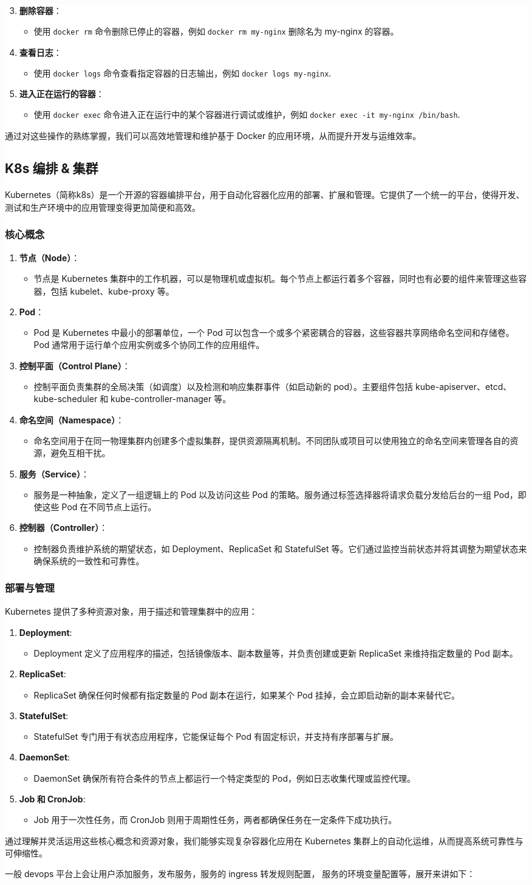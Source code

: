 3. **删除容器**：
   - 使用 `docker rm` 命令删除已停止的容器，例如 `docker rm my-nginx` 删除名为 my-nginx 的容器。

4. **查看日志**：
   - 使用 `docker logs` 命令查看指定容器的日志输出，例如 `docker logs my-nginx`.

5. **进入正在运行的容器**：
   - 使用 `docker exec` 命令进入正在运行中的某个容器进行调试或维护，例如 `docker exec -it my-nginx /bin/bash`.

通过对这些操作的熟练掌握，我们可以高效地管理和维护基于 Docker 的应用环境，从而提升开发与运维效率。

## K8s 编排 & 集群

Kubernetes（简称k8s）是一个开源的容器编排平台，用于自动化容器化应用的部署、扩展和管理。它提供了一个统一的平台，使得开发、测试和生产环境中的应用管理变得更加简便和高效。

### 核心概念

1. **节点（Node）**：
   - 节点是 Kubernetes 集群中的工作机器，可以是物理机或虚拟机。每个节点上都运行着多个容器，同时也有必要的组件来管理这些容器，包括 kubelet、kube-proxy 等。

2. **Pod**：
   - Pod 是 Kubernetes 中最小的部署单位，一个 Pod 可以包含一个或多个紧密耦合的容器，这些容器共享网络命名空间和存储卷。Pod 通常用于运行单个应用实例或多个协同工作的应用组件。

3. **控制平面（Control Plane）**：
   - 控制平面负责集群的全局决策（如调度）以及检测和响应集群事件（如启动新的 pod）。主要组件包括 kube-apiserver、etcd、kube-scheduler 和 kube-controller-manager 等。

4. **命名空间（Namespace）**：
   - 命名空间用于在同一物理集群内创建多个虚拟集群，提供资源隔离机制。不同团队或项目可以使用独立的命名空间来管理各自的资源，避免互相干扰。

5. **服务（Service）**：
   - 服务是一种抽象，定义了一组逻辑上的 Pod 以及访问这些 Pod 的策略。服务通过标签选择器将请求负载分发给后台的一组 Pod，即使这些 Pod 在不同节点上运行。

6. **控制器（Controller）**：
   - 控制器负责维护系统的期望状态，如 Deployment、ReplicaSet 和 StatefulSet 等。它们通过监控当前状态并将其调整为期望状态来确保系统的一致性和可靠性。

### 部署与管理

Kubernetes 提供了多种资源对象，用于描述和管理集群中的应用：

1. **Deployment**:
   - Deployment 定义了应用程序的描述，包括镜像版本、副本数量等，并负责创建或更新 ReplicaSet 来维持指定数量的 Pod 副本。
   
2. **ReplicaSet**:
   - ReplicaSet 确保任何时候都有指定数量的 Pod 副本在运行，如果某个 Pod 挂掉，会立即启动新的副本来替代它。
   
3. **StatefulSet**:
   - StatefulSet 专门用于有状态应用程序，它能保证每个 Pod 有固定标识，并支持有序部署与扩展。
   
4. **DaemonSet**:
   - DaemonSet 确保所有符合条件的节点上都运行一个特定类型的 Pod，例如日志收集代理或监控代理。
   
5. **Job 和 CronJob**:
   - Job 用于一次性任务，而 CronJob 则用于周期性任务，两者都确保任务在一定条件下成功执行。

通过理解并灵活运用这些核心概念和资源对象，我们能够实现复杂容器化应用在 Kubernetes 集群上的自动化运维，从而提高系统可靠性与可伸缩性。

一般 devops 平台上会让用户添加服务，发布服务，服务的 ingress 转发规则配置， 服务的环境变量配置等，展开来讲如下： 
